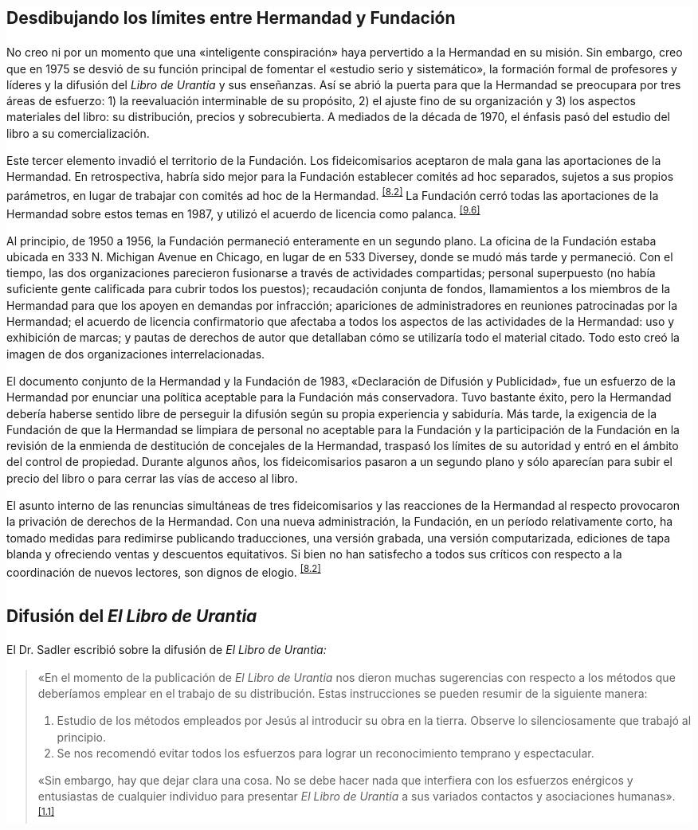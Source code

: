 ## Desdibujando los límites entre Hermandad y Fundación

No creo ni por un momento que una «inteligente conspiración» haya pervertido a la Hermandad en su misión. Sin embargo, creo que en 1975 se desvió de su función principal de fomentar el «estudio serio y sistemático», la formación formal de profesores y líderes y la difusión del _Libro de Urantia_ y sus enseñanzas. Así se abrió la puerta para que la Hermandad se preocupara por tres áreas de esfuerzo: 1) la reevaluación interminable de su propósito, 2) el ajuste fino de su organización y 3) los aspectos materiales del libro: su distribución, precios y sobrecubierta. A mediados de la década de 1970, el énfasis pasó del estudio del libro a su comercialización.

Este tercer elemento invadió el territorio de la Fundación. Los fideicomisarios aceptaron de mala gana las aportaciones de la Hermandad. En retrospectiva, habría sido mejor para la Fundación establecer comités ad hoc separados, sujetos a sus propios parámetros, en lugar de trabajar con comités ad hoc de la Hermandad. <sup class="footnote-ref"><a href="#fn8_2" id="fnref8_2">[8.2]</a></sup> La Fundación cerró todas las aportaciones de la Hermandad sobre estos temas en 1987, y utilizó el acuerdo de licencia como palanca. <sup class="footnote-ref"><a href="#fn9_6" id="fnref9_6">[9.6]</a></sup>

Al principio, de 1950 a 1956, la Fundación permaneció enteramente en un segundo plano. La oficina de la Fundación estaba ubicada en 333 N. Michigan Avenue en Chicago, en lugar de en 533 Diversey, donde se mudó más tarde y permaneció. Con el tiempo, las dos organizaciones parecieron fusionarse a través de actividades compartidas; personal superpuesto (no había suficiente gente calificada para cubrir todos los puestos); recaudación conjunta de fondos, llamamientos a los miembros de la Hermandad para que los apoyen en demandas por infracción; apariciones de administradores en reuniones patrocinadas por la Hermandad; el acuerdo de licencia confirmatorio que afectaba a todos los aspectos de las actividades de la Hermandad: uso y exhibición de marcas; y pautas de derechos de autor que detallaban cómo se utilizaría todo el material citado. Todo esto creó la imagen de dos organizaciones interrelacionadas.

El documento conjunto de la Hermandad y la Fundación de 1983, «Declaración de Difusión y Publicidad», fue un esfuerzo de la Hermandad por enunciar una política aceptable para la Fundación más conservadora. Tuvo bastante éxito, pero la Hermandad debería haberse sentido libre de perseguir la difusión según su propia experiencia y sabiduría. Más tarde, la exigencia de la Fundación de que la Hermandad se limpiara de personal no aceptable para la Fundación y la participación de la Fundación en la revisión de la enmienda de destitución de concejales de la Hermandad, traspasó los límites de su autoridad y entró en el ámbito del control de propiedad. Durante algunos años, los fideicomisarios pasaron a un segundo plano y sólo aparecían para subir el precio del libro o para cerrar las vías de acceso al libro.

El asunto interno de las renuncias simultáneas de tres fideicomisarios y las reacciones de la Hermandad al respecto provocaron la privación de derechos de la Hermandad. Con una nueva administración, la Fundación, en un período relativamente corto, ha tomado medidas para redimirse publicando traducciones, una versión grabada, una versión computarizada, ediciones de tapa blanda y ofreciendo ventas y descuentos equitativos. Si bien no han satisfecho a todos sus críticos con respecto a la coordinación de nuevos lectores, son dignos de elogio. <sup class="footnote-ref"><a href="#fn8_2" id="fnref8_2">[8.2]</a></sup>

## Difusión del _El Libro de Urantia_

El Dr. Sadler escribió sobre la difusión de _El Libro de Urantia:_

>«En el momento de la publicación de _El Libro de Urantia_ nos dieron muchas sugerencias con respecto a los métodos que deberíamos emplear en el trabajo de su distribución. Estas instrucciones se pueden resumir de la siguiente manera:
>
> 1. Estudio de los métodos empleados por Jesús al introducir su obra en la tierra. Observe lo silenciosamente que trabajó al principio.
> 2. Se nos recomendó evitar todos los esfuerzos para lograr un reconocimiento temprano y espectacular.
>
> «Sin embargo, hay que dejar clara una cosa. No se debe hacer nada que interfiera con los esfuerzos enérgicos y entusiastas de cualquier individuo para presentar _El Libro de Urantia_ a sus variados contactos y asociaciones humanas». <sup class="footnote-ref"><a href="#fn1_1" id="fnref1_1">[1.1]</a></sup>
